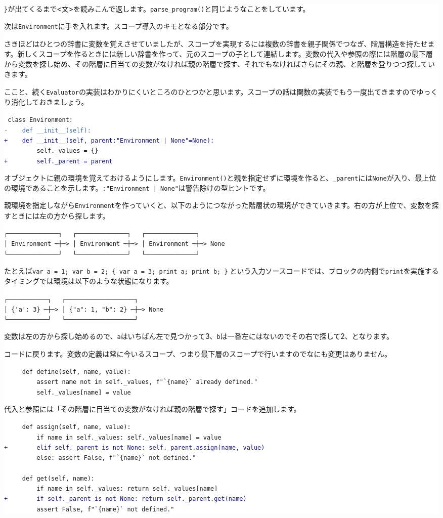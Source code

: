 `}`が出てくるまで<文>を読みこんで返します。`parse_program()`と同じようなことをしています。

次は`Environment`に手を入れます。スコープ導入のキモとなる部分です。

さきほどはひとつの辞書に変数を覚えさせていましたが、スコープを実現するには複数の辞書を親子関係でつなぎ、階層構造を持たせます。新しくスコープを作るときには新しい辞書を作って、元のスコープの子として連結します。変数の代入や参照の際には階層の最下層から変数を探し始め、その階層に目当ての変数がなければ親の階層で探す、それでもなければさらにその親、と階層を登りつつ探していきます。

ここと、続く`Evaluator`の実装はわかりにくいところのひとつかと思います。スコープの話は関数の実装でもう一度出てきますのでゆっくり消化しておきましょう。

```diff py
 class Environment:
-    def __init__(self):
+    def __init__(self, parent:"Environment | None"=None):
         self._values = {}
+        self._parent = parent
```

オブジェクトに親の環境を覚えておけるようにします。`Environment()`と親を指定せずに環境を作ると、`_parent`には`None`が入り、最上位の環境であることを示します。`:"Environment | None"`は警告除けの型ヒントです。

親環境を指定しながら`Environment`を作っていくと、以下のようにつながった階層状の環境ができていきます。右の方が上位で、変数を探すときには左の方から探します。

```
┌──────────────┐   ┌──────────────┐   ┌──────────────┐
│ Environment ─┼─> │ Environment ─┼─> │ Environment ─┼─> None
└──────────────┘   └──────────────┘   └──────────────┘
```

たとえば`var a = 1; var b = 2; { var a = 3; print a; print b; }` という入力ソースコードでは、ブロックの内側で`print`を実施するタイミングでは環境は以下のような状態になります。

```
┌───────────┐   ┌───────────────────┐
│ {'a': 3} ─┼─> │ {"a": 1, "b": 2} ─┼─> None
└───────────┘   └───────────────────┘
```

変数は左の方から探し始めるので、`a`はいちばん左で見つかって3、`b`は一番左にはないのでその右で探して2、となります。

コードに戻ります。変数の定義は常に今いるスコープ、つまり最下層のスコープで行いますのでなにも変更はありません。

```diff py 
     def define(self, name, value):
         assert name not in self._values, f"`{name}` already defined."
         self._values[name] = value
```

代入と参照には「その階層に目当ての変数がなければ親の階層で探す」コードを追加します。

```diff py 
     def assign(self, name, value):
         if name in self._values: self._values[name] = value
+        elif self._parent is not None: self._parent.assign(name, value)
         else: assert False, f"`{name}` not defined."
 
     def get(self, name):
         if name in self._values: return self._values[name]
+        if self._parent is not None: return self._parent.get(name)
         assert False, f"`{name}` not defined."
```


[^overwrite]: 普通の言語では、字句解析の時点でキーワードと識別子を区別してしまうのですが、minilangでは区別しておらず、変数を定義するときにもチェックしていないので、たとえば`var print = 1; print print;`とか`var if = 1; if if = 1 { print 1; } else { print 0; }`などとやってもエラーにもならず動いてしまうのですが、ちゃんと動くつもりでつくっているわけでもなくたまたま動いているだけなので、キーワードと同じ名前の変数を定義した場合の動作は未定義、ということにしておきます。